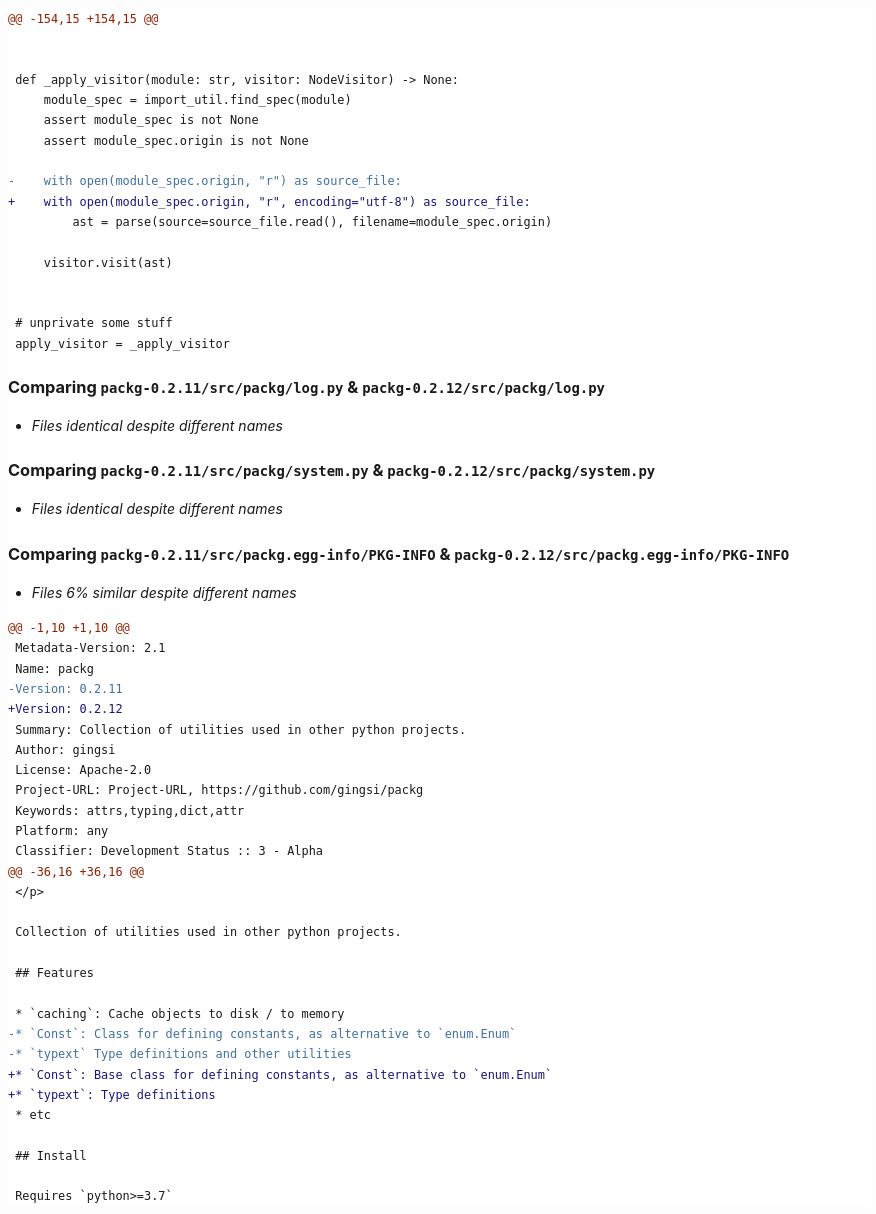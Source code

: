 ```diff
@@ -154,15 +154,15 @@
 
 
 def _apply_visitor(module: str, visitor: NodeVisitor) -> None:
     module_spec = import_util.find_spec(module)
     assert module_spec is not None
     assert module_spec.origin is not None
 
-    with open(module_spec.origin, "r") as source_file:
+    with open(module_spec.origin, "r", encoding="utf-8") as source_file:
         ast = parse(source=source_file.read(), filename=module_spec.origin)
 
     visitor.visit(ast)
 
 
 # unprivate some stuff
 apply_visitor = _apply_visitor
```

### Comparing `packg-0.2.11/src/packg/log.py` & `packg-0.2.12/src/packg/log.py`

 * *Files identical despite different names*

### Comparing `packg-0.2.11/src/packg/system.py` & `packg-0.2.12/src/packg/system.py`

 * *Files identical despite different names*

### Comparing `packg-0.2.11/src/packg.egg-info/PKG-INFO` & `packg-0.2.12/src/packg.egg-info/PKG-INFO`

 * *Files 6% similar despite different names*

```diff
@@ -1,10 +1,10 @@
 Metadata-Version: 2.1
 Name: packg
-Version: 0.2.11
+Version: 0.2.12
 Summary: Collection of utilities used in other python projects.
 Author: gingsi
 License: Apache-2.0
 Project-URL: Project-URL, https://github.com/gingsi/packg
 Keywords: attrs,typing,dict,attr
 Platform: any
 Classifier: Development Status :: 3 - Alpha
@@ -36,16 +36,16 @@
 </p>
 
 Collection of utilities used in other python projects. 
 
 ## Features
 
 * `caching`: Cache objects to disk / to memory
-* `Const`: Class for defining constants, as alternative to `enum.Enum` 
-* `typext` Type definitions and other utilities
+* `Const`: Base class for defining constants, as alternative to `enum.Enum` 
+* `typext`: Type definitions
 * etc
 
 ## Install
 
 Requires `python>=3.7`
```